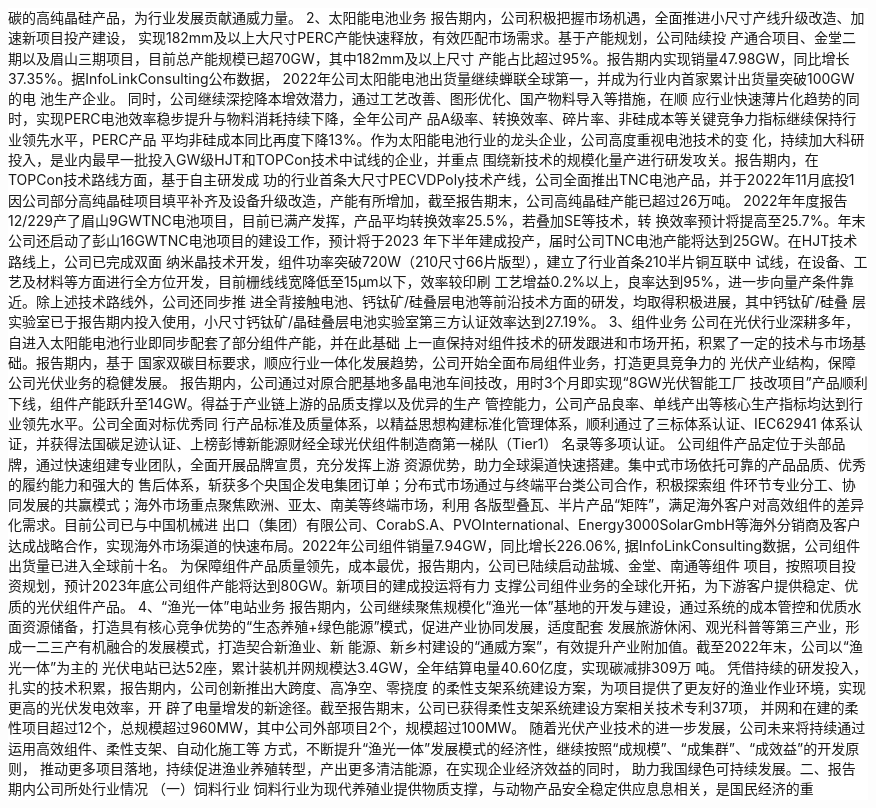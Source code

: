 碳的高纯晶硅产品，为行业发展贡献通威力量。
2、太阳能电池业务
报告期内，公司积极把握市场机遇，全面推进小尺寸产线升级改造、加速新项目投产建设，
实现182mm及以上大尺寸PERC产能快速释放，有效匹配市场需求。基于产能规划，公司陆续投
产通合项目、金堂二期以及眉山三期项目，目前总产能规模已超70GW，其中182mm及以上尺寸
产能占比超过95%。报告期内实现销量47.98GW，同比增长37.35%。据InfoLinkConsulting公布数据，
2022年公司太阳能电池出货量继续蝉联全球第一，并成为行业内首家累计出货量突破100GW的电
池生产企业。
同时，公司继续深挖降本增效潜力，通过工艺改善、图形优化、国产物料导入等措施，在顺
应行业快速薄片化趋势的同时，实现PERC电池效率稳步提升与物料消耗持续下降，全年公司产
品A级率、转换效率、碎片率、非硅成本等关键竞争力指标继续保持行业领先水平，PERC产品
平均非硅成本同比再度下降13%。作为太阳能电池行业的龙头企业，公司高度重视电池技术的变
化，持续加大科研投入，是业内最早一批投入GW级HJT和TOPCon技术中试线的企业，并重点
围绕新技术的规模化量产进行研发攻关。报告期内，在TOPCon技术路线方面，基于自主研发成
功的行业首条大尺寸PECVDPoly技术产线，公司全面推出TNC电池产品，并于2022年11月底投1因公司部分高纯晶硅项目填平补齐及设备升级改造，产能有所增加，截至报告期末，公司高纯晶硅产能已超过26万吨。
2022年年度报告
12/229产了眉山9GWTNC电池项目，目前已满产发挥，产品平均转换效率25.5%，若叠加SE等技术，转
换效率预计将提高至25.7%。年末公司还启动了彭山16GWTNC电池项目的建设工作，预计将于2023
年下半年建成投产，届时公司TNC电池产能将达到25GW。在HJT技术路线上，公司已完成双面
纳米晶技术开发，组件功率突破720W（210尺寸66片版型），建立了行业首条210半片铜互联中
试线，在设备、工艺及材料等方面进行全方位开发，目前栅线线宽降低至15μm以下，效率较印刷
工艺增益0.2%以上，良率达到95%，进一步向量产条件靠近。除上述技术路线外，公司还同步推
进全背接触电池、钙钛矿/硅叠层电池等前沿技术方面的研发，均取得积极进展，其中钙钛矿/硅叠
层实验室已于报告期内投入使用，小尺寸钙钛矿/晶硅叠层电池实验室第三方认证效率达到27.19%。
3、组件业务
公司在光伏行业深耕多年，自进入太阳能电池行业即同步配套了部分组件产能，并在此基础
上一直保持对组件技术的研发跟进和市场开拓，积累了一定的技术与市场基础。报告期内，基于
国家双碳目标要求，顺应行业一体化发展趋势，公司开始全面布局组件业务，打造更具竞争力的
光伏产业结构，保障公司光伏业务的稳健发展。
报告期内，公司通过对原合肥基地多晶电池车间技改，用时3个月即实现“8GW光伏智能工厂
技改项目”产品顺利下线，组件产能跃升至14GW。得益于产业链上游的品质支撑以及优异的生产
管控能力，公司产品良率、单线产出等核心生产指标均达到行业领先水平。公司全面对标优秀同
行产品标准及质量体系，以精益思想构建标准化管理体系，顺利通过了三标体系认证、IEC62941
体系认证，并获得法国碳足迹认证、上榜彭博新能源财经全球光伏组件制造商第一梯队（Tier1）
名录等多项认证。
公司组件产品定位于头部品牌，通过快速组建专业团队，全面开展品牌宣贯，充分发挥上游
资源优势，助力全球渠道快速搭建。集中式市场依托可靠的产品品质、优秀的履约能力和强大的
售后体系，斩获多个央国企发电集团订单；分布式市场通过与终端平台类公司合作，积极探索组
件环节专业分工、协同发展的共赢模式；海外市场重点聚焦欧洲、亚太、南美等终端市场，利用
各版型叠瓦、半片产品“矩阵”，满足海外客户对高效组件的差异化需求。目前公司已与中国机械进
出口（集团）有限公司、CorabS.A、PVOInternational、Energy3000SolarGmbH等海外分销商及客户
达成战略合作，实现海外市场渠道的快速布局。2022年公司组件销量7.94GW，同比增长226.06%,
据InfoLinkConsulting数据，公司组件出货量已进入全球前十名。
为保障组件产品质量领先，成本最优，报告期内，公司已陆续启动盐城、金堂、南通等组件
项目，按照项目投资规划，预计2023年底公司组件产能将达到80GW。新项目的建成投运将有力
支撑公司组件业务的全球化开拓，为下游客户提供稳定、优质的光伏组件产品。
4、“渔光一体”电站业务
报告期内，公司继续聚焦规模化“渔光一体”基地的开发与建设，通过系统的成本管控和优质水
面资源储备，打造具有核心竞争优势的“生态养殖+绿色能源”模式，促进产业协同发展，适度配套
发展旅游休闲、观光科普等第三产业，形成一二三产有机融合的发展模式，打造契合新渔业、新
能源、新乡村建设的“通威方案”，有效提升产业附加值。截至2022年末，公司以“渔光一体”为主的
光伏电站已达52座，累计装机并网规模达3.4GW，全年结算电量40.60亿度，实现碳减排309万
吨。
凭借持续的研发投入，扎实的技术积累，报告期内，公司创新推出大跨度、高净空、零挠度
的柔性支架系统建设方案，为项目提供了更友好的渔业作业环境，实现更高的光伏发电效率，开
辟了电量增发的新途径。截至报告期末，公司已获得柔性支架系统建设方案相关技术专利37项，
并网和在建的柔性项目超过12个，总规模超过960MW，其中公司外部项目2个，规模超过100MW。
随着光伏产业技术的进一步发展，公司未来将持续通过运用高效组件、柔性支架、自动化施工等
方式，不断提升“渔光一体”发展模式的经济性，继续按照“成规模”、“成集群”、“成效益”的开发原则，
推动更多项目落地，持续促进渔业养殖转型，产出更多清洁能源，在实现企业经济效益的同时，
助力我国绿色可持续发展。二、报告期内公司所处行业情况
（一）饲料行业
饲料行业为现代养殖业提供物质支撑，与动物产品安全稳定供应息息相关，是国民经济的重